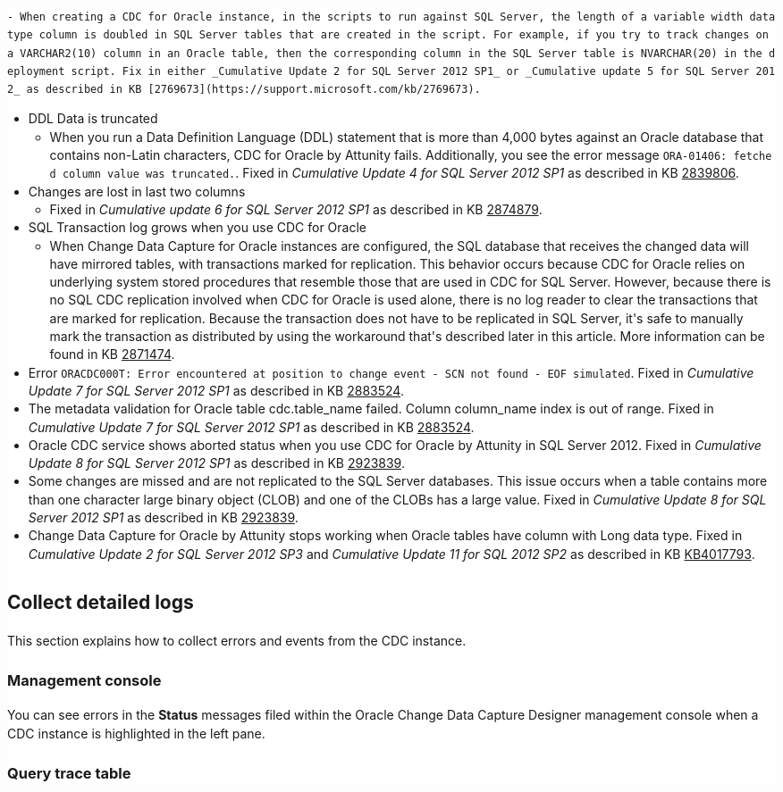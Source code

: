     - When creating a CDC for Oracle instance, in the scripts to run against SQL Server, the length of a variable width data type column is doubled in SQL Server tables that are created in the script. For example, if you try to track changes on a VARCHAR2(10) column in an Oracle table, then the corresponding column in the SQL Server table is NVARCHAR(20) in the deployment script. Fix in either _Cumulative Update 2 for SQL Server 2012 SP1_ or _Cumulative update 5 for SQL Server 2012_ as described in KB [2769673](https://support.microsoft.com/kb/2769673). 
- DDL Data is truncated
    - When you run a Data Definition Language (DDL) statement that is more than 4,000 bytes against an Oracle database that contains non-Latin characters, CDC for Oracle by Attunity fails. Additionally, you see the error message `ORA-01406: fetched column value was truncated.`. Fixed in _Cumulative Update 4 for SQL Server 2012 SP1_ as described in KB [2839806](https://support.microsoft.com/kb/2839806). 
- Changes are lost in last two columns
    - Fixed in _Cumulative update 6 for SQL Server 2012 SP1_ as described in KB [2874879](https://support.microsoft.com/kb/2874879). 
- SQL Transaction log grows when you use CDC for Oracle
     - When Change Data Capture for Oracle instances are configured, the SQL database that receives the changed data will have mirrored tables, with   transactions marked for replication. This behavior occurs because CDC for Oracle relies on underlying system stored procedures that resemble those that are used in CDC for SQL Server. However, because there is no SQL CDC replication involved when CDC for Oracle is used alone, there is no log reader to clear the transactions that are marked for replication. Because the transaction does not have to be replicated in SQL Server, it's safe to manually mark the transaction as distributed by using the workaround that's described later in this article. More information can be found in KB [2871474](https://support.microsoft.com/kb/2871474). 
- Error `ORACDC000T: Error encountered at position to change event - SCN not found - EOF simulated`. Fixed in _Cumulative Update 7 for SQL Server 2012 SP1_ as described in KB [2883524](https://support.microsoft.com/kb/2883524). 
- The metadata validation for Oracle table cdc.table_name failed. Column column_name index is out of range. Fixed in _Cumulative Update 7 for SQL Server 2012 SP1_ as described in KB [2883524](https://support.microsoft.com/kb/2883524).
- Oracle CDC service shows aborted status when you use CDC for Oracle by Attunity in SQL Server 2012. Fixed in _Cumulative Update 8 for SQL Server 2012 SP1_ as described in KB [2923839](https://support.microsoft.com/kb/2923839).  
- Some changes are missed and are not replicated to the SQL Server databases. This issue occurs when a table contains more than one character large binary object (CLOB) and one of the CLOBs has a large value. Fixed in _Cumulative Update 8 for SQL Server 2012 SP1_ as described in KB [2923839](https://support.microsoft.com/kb/2923839).   
- Change Data Capture for Oracle by Attunity stops working when Oracle tables have column with Long data type. Fixed in _Cumulative Update 2 for SQL Server 2012 SP3_ and _Cumulative Update 11 for SQL 2012 SP2_  as described in KB [KB4017793](https://support.microsoft.com/topic/kb4017793-cumulative-update-12-for-sql-server-2014-sp1-bc24907b-afe2-6703-ccd9-99d6cb76a74d). 

## Collect detailed logs 

This section explains how to collect errors and events from the CDC instance. 

### Management console

You can see errors in the **Status** messages filed within the Oracle Change Data Capture Designer management console when a CDC instance is highlighted in the left pane. 

### Query trace table
